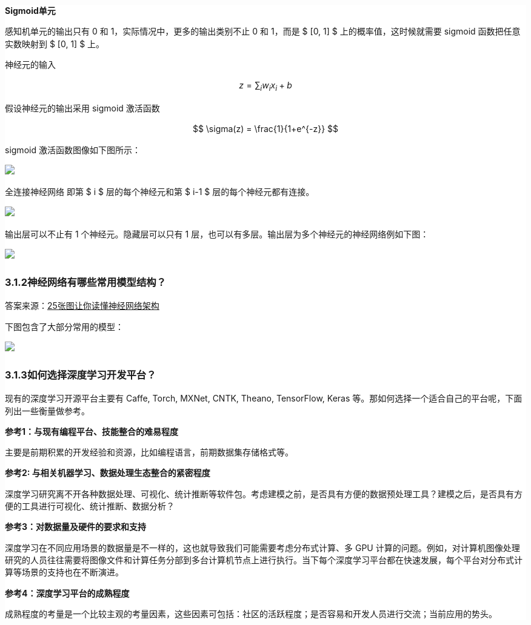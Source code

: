 **Sigmoid单元**

感知机单元的输出只有 0 和 1，实际情况中，更多的输出类别不止 0 和 1，而是 $ [0, 1] $ 上的概率值，这时候就需要 sigmoid 函数把任意实数映射到 $ [0, 1] $ 上。

神经元的输入

$$
z = \sum_i w_i x_i + b
$$

假设神经元的输出采用 sigmoid 激活函数

$$
\sigma(z) = \frac{1}{1+e^{-z}}
$$

sigmoid 激活函数图像如下图所示： 

![](./img/ch3/3-4.png)

全连接神经网络
即第 $ i $ 层的每个神经元和第 $ i-1 $ 层的每个神经元都有连接。

![](./img/ch3/3-5.png)

输出层可以不止有 1 个神经元。隐藏层可以只有 1 层，也可以有多层。输出层为多个神经元的神经网络例如下图：

![](./img/ch3/3-6.png)


### 3.1.2神经网络有哪些常用模型结构？

答案来源：[25张图让你读懂神经网络架构](https://blog.csdn.net/nicholas_liu2017/article/details/73694666)

下图包含了大部分常用的模型：

![](./img/ch3/3-7.jpg)

### 3.1.3如何选择深度学习开发平台？

现有的深度学习开源平台主要有 Caffe, Torch, MXNet, CNTK, Theano, TensorFlow, Keras 等。那如何选择一个适合自己的平台呢，下面列出一些衡量做参考。

**参考1：与现有编程平台、技能整合的难易程度**

主要是前期积累的开发经验和资源，比如编程语言，前期数据集存储格式等。

**参考2: 与相关机器学习、数据处理生态整合的紧密程度**

深度学习研究离不开各种数据处理、可视化、统计推断等软件包。考虑建模之前，是否具有方便的数据预处理工具？建模之后，是否具有方便的工具进行可视化、统计推断、数据分析？  

**参考3：对数据量及硬件的要求和支持**

深度学习在不同应用场景的数据量是不一样的，这也就导致我们可能需要考虑分布式计算、多 GPU 计算的问题。例如，对计算机图像处理研究的人员往往需要将图像文件和计算任务分部到多台计算机节点上进行执行。当下每个深度学习平台都在快速发展，每个平台对分布式计算等场景的支持也在不断演进。

**参考4：深度学习平台的成熟程度**

成熟程度的考量是一个比较主观的考量因素，这些因素可包括：社区的活跃程度；是否容易和开发人员进行交流；当前应用的势头。
